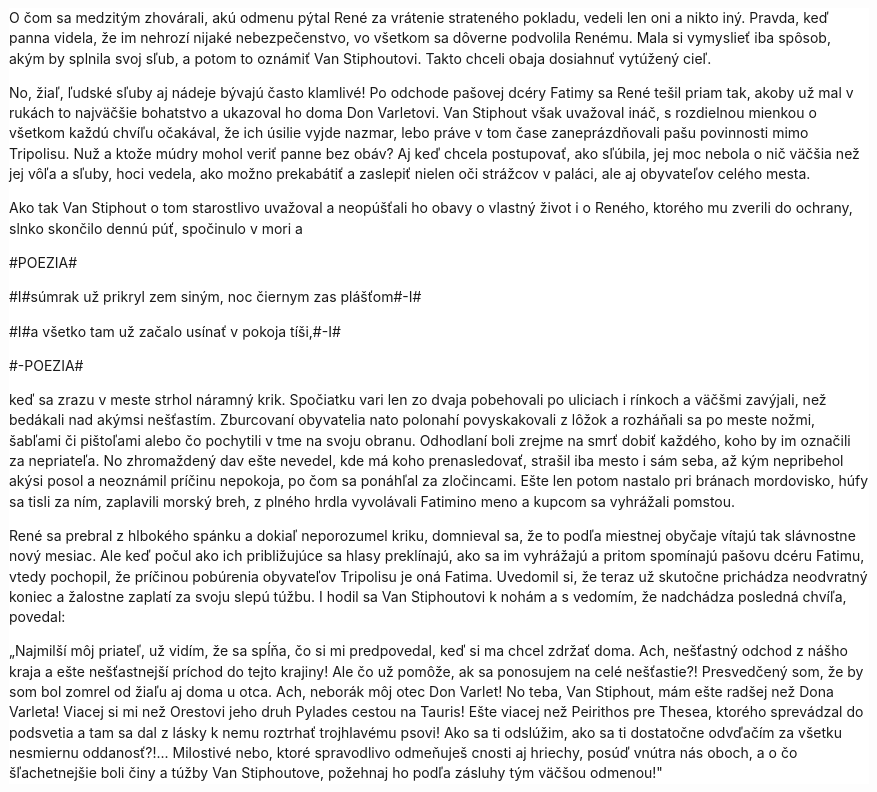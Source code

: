 O čom sa medzitým zhovárali, akú odmenu pýtal René za vrátenie
strateného pokladu, vedeli len oni a nikto iný. Pravda, keď panna
videla, že im nehrozí nijaké nebezpečenstvo, vo všetkom sa dôverne
podvolila Renému. Mala si vymyslieť iba spôsob, akým by splnila svoj
sľub, a potom to oznámiť Van Stiphoutovi. Takto chceli obaja dosiahnuť
vytúžený cieľ.

No, žiaľ, ľudské sľuby aj nádeje bývajú často klamlivé! Po odchode
pašovej dcéry Fatimy sa René tešil priam tak, akoby už mal v rukách to
najväčšie bohatstvo a ukazoval ho doma Don Varletovi. Van Stiphout však
uvažoval ináč, s rozdielnou mienkou o všetkom každú chvíľu očakával, že
ich úsilie vyjde nazmar, lebo práve v tom čase zaneprázdňovali pašu
povinnosti mimo Tripolisu. Nuž a ktože múdry mohol veriť panne bez obáv?
Aj keď chcela postupovať, ako sľúbila, jej moc nebola o nič väčšia než
jej vôľa a sľuby, hoci vedela, ako možno prekabátiť a zaslepiť nielen
oči strážcov v paláci, ale aj obyvateľov celého mesta.

Ako tak Van Stiphout o tom starostlivo uvažoval a neopúšťali ho obavy o
vlastný život i o Reného, ktorého mu zverili do ochrany, slnko skončilo
dennú púť, spočinulo v mori a

#POEZIA#

#I#súmrak už prikryl zem siným, noc čiernym zas plášťom#-I#

#I#a všetko tam už začalo usínať v pokoja tíši,#-I#

#-POEZIA#

keď sa zrazu v meste strhol náramný krik. Spočiatku vari len zo dvaja
pobehovali po uliciach i rínkoch a väčšmi zavýjali, než bedákali nad
akýmsi nešťastím. Zburcovaní obyvatelia nato polonahí povyskakovali z
lôžok a rozháňali sa po meste nožmi, šabľami či pištoľami alebo čo
pochytili v tme na svoju obranu. Odhodlaní boli zrejme na smrť dobiť
každého, koho by im označili za nepriateľa. No zhromaždený dav ešte
nevedel, kde má koho prenasledovať, strašil iba mesto i sám seba, až kým
nepribehol akýsi posol a neoznámil príčinu nepokoja, po čom sa ponáhľal
za zločincami. Ešte len potom nastalo pri bránach mordovisko, húfy sa
tisli za ním, zaplavili morský breh, z plného hrdla vyvolávali Fatimino
meno a kupcom sa vyhrážali pomstou.

René sa prebral z hlbokého spánku a dokiaľ neporozumel kriku, domnieval
sa, že to podľa miestnej obyčaje vítajú tak slávnostne nový mesiac. Ale
keď počul ako ich približujúce sa hlasy preklínajú, ako sa im vyhrážajú
a pritom spomínajú pašovu dcéru Fatimu, vtedy pochopil, že príčinou
pobúrenia obyvateľov Tripolisu je oná Fatima. Uvedomil si, že teraz už
skutočne prichádza neodvratný koniec a žalostne zaplatí za svoju slepú
túžbu. I hodil sa Van Stiphoutovi k nohám a s vedomím, že nadchádza
posledná chvíľa, povedal:

„Najmilší môj priateľ, už vidím, že sa spĺňa, čo si mi predpovedal, keď
si ma chcel zdržať doma. Ach, nešťastný odchod z nášho kraja a ešte
nešťastnejší príchod do tejto krajiny! Ale čo už pomôže, ak sa ponosujem
na celé nešťastie?! Presvedčený som, že by som bol zomrel od žiaľu aj
doma u otca. Ach, neborák môj otec Don Varlet! No teba, Van Stiphout,
mám ešte radšej než Dona Varleta! Viacej si mi než Orestovi jeho druh
Pylades cestou na Tauris! Ešte viacej než Peirithos pre Thesea, ktorého
sprevádzal do podsvetia a tam sa dal z lásky k nemu roztrhať trojhlavému
psovi! Ako sa ti odslúžim, ako sa ti dostatočne odvďačím za všetku
nesmiernu oddanosť?!... Milostivé nebo, ktoré spravodlivo odmeňuješ
cnosti aj hriechy, posúď vnútra nás oboch, a o čo šľachetnejšie boli
činy a túžby Van Stiphoutove, požehnaj ho podľa zásluhy tým väčšou
odmenou!"
